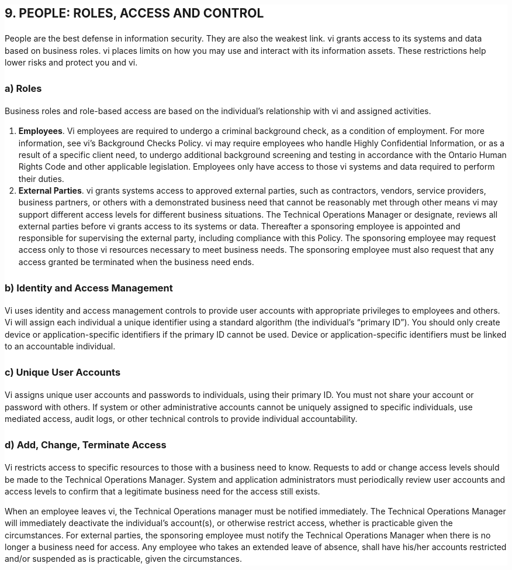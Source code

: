 ## 9. PEOPLE: ROLES, ACCESS AND CONTROL

People are the best defense in information security. They are also the weakest link. vi grants access to its systems and data based on business roles. vi places limits on how you may use and interact with its information assets. These restrictions help lower risks and protect you and vi.

### a\) Roles

Business roles and role-based access are based on the individual’s relationship with vi and assigned activities.

1. **Employees**. Vi employees are required to undergo a criminal background check, as a condition of employment. For more information, see vi’s Background Checks Policy. vi may require employees who handle Highly Confidential Information, or as a result of a specific client need, to undergo additional background screening and testing in accordance with the Ontario Human Rights Code and other applicable legislation. Employees only have access to those vi systems and data required to perform their duties.
2. **External Parties**. vi grants systems access to approved external parties, such as contractors, vendors, service providers, business partners, or others with a demonstrated business need that cannot be reasonably met through other means vi may support different access levels for different business situations. The Technical Operations Manager or designate, reviews all external parties before vi grants access to its systems or data. Thereafter a sponsoring employee is appointed and responsible for supervising the external party, including compliance with this Policy. The sponsoring employee may request access only to those vi resources necessary to meet business needs. The sponsoring employee must also request that any access granted be terminated when the business need ends.

### b\) Identity and Access Management

Vi uses identity and access management controls to provide user accounts with appropriate privileges to employees and others. Vi will assign each individual a unique identifier using a standard algorithm \(the individual’s “primary ID”\). You should only create device or application-specific identifiers if the primary ID cannot be used. Device or application-specific identifiers must be linked to an accountable individual.

### c\) Unique User Accounts

Vi assigns unique user accounts and passwords to individuals, using their primary ID. You must not share your account or password with others. If system or other administrative accounts cannot be uniquely assigned to specific individuals, use mediated access, audit logs, or other technical controls to provide individual accountability.

### d\) Add, Change, Terminate Access

Vi restricts access to specific resources to those with a business need to know. Requests to add or change access levels should be made to the Technical Operations Manager. System and application administrators must periodically review user accounts and access levels to confirm that a legitimate business need for the access still exists.

When an employee leaves vi, the Technical Operations manager must be notified immediately. The Technical Operations Manager will immediately deactivate the individual’s account\(s\), or otherwise restrict access, whether is practicable given the circumstances. For external parties, the sponsoring employee must notify the Technical Operations Manager when there is no longer a business need for access. Any employee who takes an extended leave of absence, shall have his/her accounts restricted and/or suspended as is practicable, given the circumstances.
